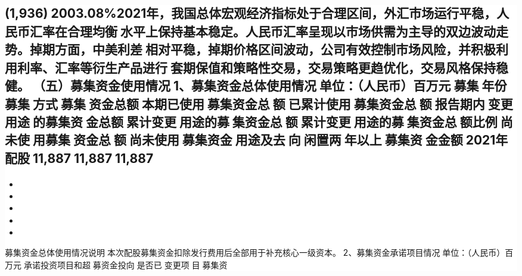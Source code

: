 (1,936)
2003.08%2021年，我国总体宏观经济指标处于合理区间，外汇市场运行平稳，人民币汇率在合理均衡
水平上保持基本稳定。人民币汇率呈现以市场供需为主导的双边波动走势。掉期方面，中美利差
相对平稳，掉期价格区间波动，公司有效控制市场风险，并积极利用利率、汇率等衍生产品进行
套期保值和策略性交易，交易策略更趋优化，交易风格保持稳健。
（五）募集资金使用情况
1、募集资金总体使用情况
单位：（人民币）百万元
募集
年份
募集
方式
募集
资金总额
本期已使用
募集资金总
额
已累计使用
募集资金总
额
报告期内
变更用途
的募集资
金总额
累计变更
用途的募
集资金总
额
累计变更
用途的募
集资金总
额比例
尚未使
用募集
资金总
额
尚未使用
募集资金
用途及去
向
闲置两
年以上
募集资
金金额
2021年配股
11,887
11,887
11,887
-
-
-
-
-
-
募集资金总体使用情况说明
本次配股募集资金扣除发行费用后全部用于补充核心一级资本。
2、募集资金承诺项目情况
单位：（人民币）百万元
承诺投资项目和超
募资金投向
是否已
变更项
目
募集资